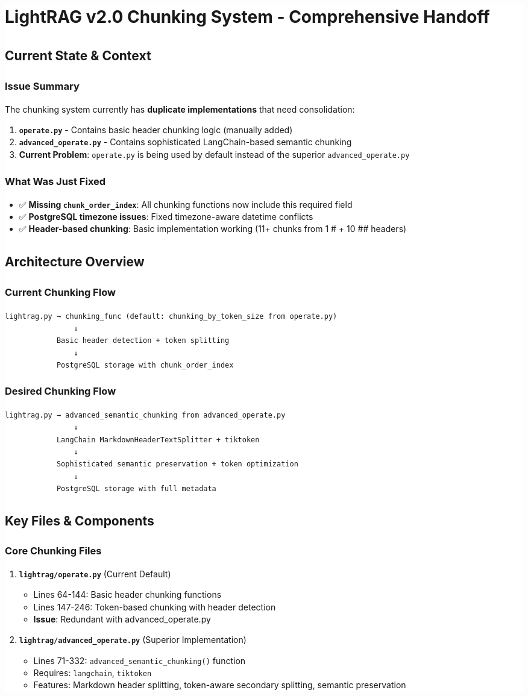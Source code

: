 # LightRAG v2.0 Chunking System - Comprehensive Handoff

## Current State & Context

### Issue Summary
The chunking system currently has **duplicate implementations** that need consolidation:

1. **`operate.py`** - Contains basic header chunking logic (manually added)
2. **`advanced_operate.py`** - Contains sophisticated LangChain-based semantic chunking
3. **Current Problem**: `operate.py` is being used by default instead of the superior `advanced_operate.py`

### What Was Just Fixed
- ✅ **Missing `chunk_order_index`**: All chunking functions now include this required field
- ✅ **PostgreSQL timezone issues**: Fixed timezone-aware datetime conflicts
- ✅ **Header-based chunking**: Basic implementation working (11+ chunks from 1 # + 10 ## headers)

## Architecture Overview

### Current Chunking Flow
```
lightrag.py → chunking_func (default: chunking_by_token_size from operate.py)
                ↓
            Basic header detection + token splitting
                ↓
            PostgreSQL storage with chunk_order_index
```

### Desired Chunking Flow  
```
lightrag.py → advanced_semantic_chunking from advanced_operate.py
                ↓
            LangChain MarkdownHeaderTextSplitter + tiktoken
                ↓
            Sophisticated semantic preservation + token optimization
                ↓
            PostgreSQL storage with full metadata
```

## Key Files & Components

### Core Chunking Files
1. **`lightrag/operate.py`** (Current Default)
   - Lines 64-144: Basic header chunking functions
   - Lines 147-246: Token-based chunking with header detection
   - **Issue**: Redundant with advanced_operate.py

2. **`lightrag/advanced_operate.py`** (Superior Implementation)
   - Lines 71-332: `advanced_semantic_chunking()` function
   - Requires: `langchain`, `tiktoken` 
   - Features: Markdown header splitting, token-aware secondary splitting, semantic preservation
